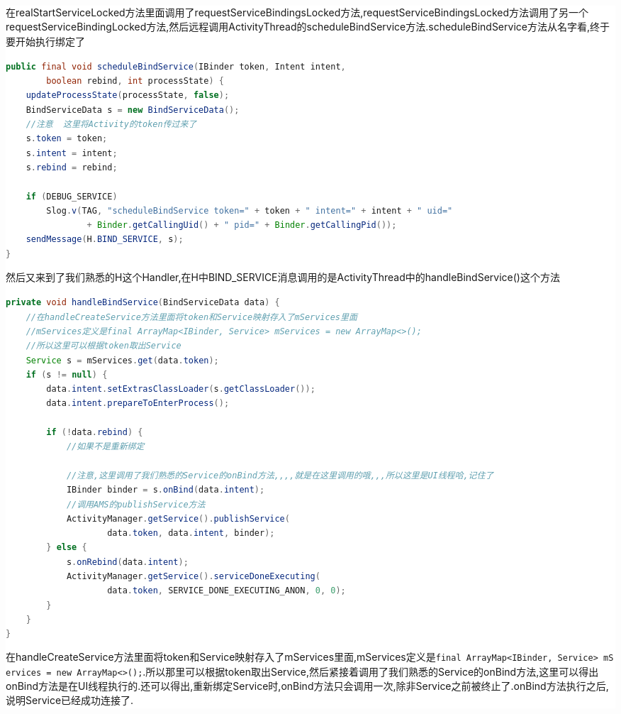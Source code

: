 在realStartServiceLocked方法里面调用了requestServiceBindingsLocked方法,requestServiceBindingsLocked方法调用了另一个requestServiceBindingLocked方法,然后远程调用ActivityThread的scheduleBindService方法.scheduleBindService方法从名字看,终于要开始执行绑定了

```java
public final void scheduleBindService(IBinder token, Intent intent,
        boolean rebind, int processState) {
    updateProcessState(processState, false);
    BindServiceData s = new BindServiceData();
    //注意  这里将Activity的token传过来了
    s.token = token;
    s.intent = intent;
    s.rebind = rebind;

    if (DEBUG_SERVICE)
        Slog.v(TAG, "scheduleBindService token=" + token + " intent=" + intent + " uid="
                + Binder.getCallingUid() + " pid=" + Binder.getCallingPid());
    sendMessage(H.BIND_SERVICE, s);
}
```

然后又来到了我们熟悉的H这个Handler,在H中BIND_SERVICE消息调用的是ActivityThread中的handleBindService()这个方法

```java
private void handleBindService(BindServiceData data) {
    //在handleCreateService方法里面将token和Service映射存入了mServices里面
    //mServices定义是final ArrayMap<IBinder, Service> mServices = new ArrayMap<>();
    //所以这里可以根据token取出Service
    Service s = mServices.get(data.token);
    if (s != null) {
        data.intent.setExtrasClassLoader(s.getClassLoader());
        data.intent.prepareToEnterProcess();
        
        if (!data.rebind) {
            //如果不是重新绑定
            
            //注意,这里调用了我们熟悉的Service的onBind方法,,,,就是在这里调用的哦,,,所以这里是UI线程哈,记住了
            IBinder binder = s.onBind(data.intent);
            //调用AMS的publishService方法
            ActivityManager.getService().publishService(
                    data.token, data.intent, binder);
        } else {
            s.onRebind(data.intent);
            ActivityManager.getService().serviceDoneExecuting(
                    data.token, SERVICE_DONE_EXECUTING_ANON, 0, 0);
        }
    }
}
```

在handleCreateService方法里面将token和Service映射存入了mServices里面,mServices定义是`final ArrayMap<IBinder, Service> mServices = new ArrayMap<>();`.所以那里可以根据token取出Service,然后紧接着调用了我们熟悉的Service的onBind方法,这里可以得出onBind方法是在UI线程执行的.还可以得出,重新绑定Service时,onBind方法只会调用一次,除非Service之前被终止了.onBind方法执行之后,说明Service已经成功连接了.

